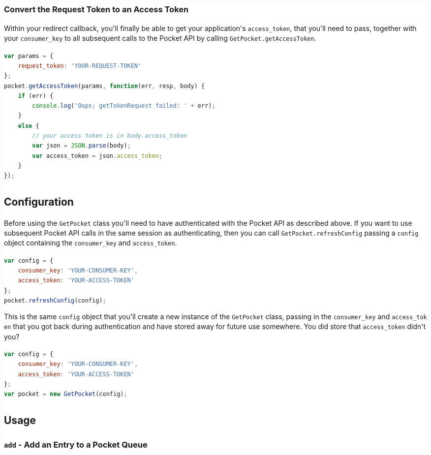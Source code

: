 ### Convert the Request Token to an Access Token

Within your redirect callback, you'll finally be able to get
your application's `access_token`, that you'll need to pass,
together with your `consumer_key` to all subsequent calls to
the Pocket API by calling `GetPocket.getAccessToken`.

```javascript
var params = {
    request_token: 'YOUR-REQUEST-TOKEN'
};
pocket.getAccessToken(params, function(err, resp, body) {
    if (err) {
        console.log('Oops; getTokenRequest failed: ' + err);
    }
    else {
        // your access token is in body.access_token
        var json = JSON.parse(body);
        var access_token = json.access_token;
    }
});
```

## Configuration

Before using the `GetPocket` class you'll need to have authenticated
with the Pocket API as described above. If you want to use
subsequent Pocket API calls in the same session as authenticating, then you can call `GetPocket.refreshConfig` passing a `config` object containing the `consumer_key` and `access_token`.

```javascript
var config = {
    consumer_key: 'YOUR-CONSUMER-KEY',
    access_token: 'YOUR-ACCESS-TOKEN'
};
pocket.refreshConfig(config);
```

This is the same `config` object that you'll create a new instance of the `GetPocket` class, passing in the `consumer_key` and `access_token` that you got back during authentication and have stored away for future use somewhere. You did store that `access_token` didn't you?

```javascript
var config = {
    consumer_key: 'YOUR-CONSUMER-KEY',
    access_token: 'YOUR-ACCESS-TOKEN'
};
var pocket = new GetPocket(config);
```

## Usage

### `add` - Add an Entry to a Pocket Queue
